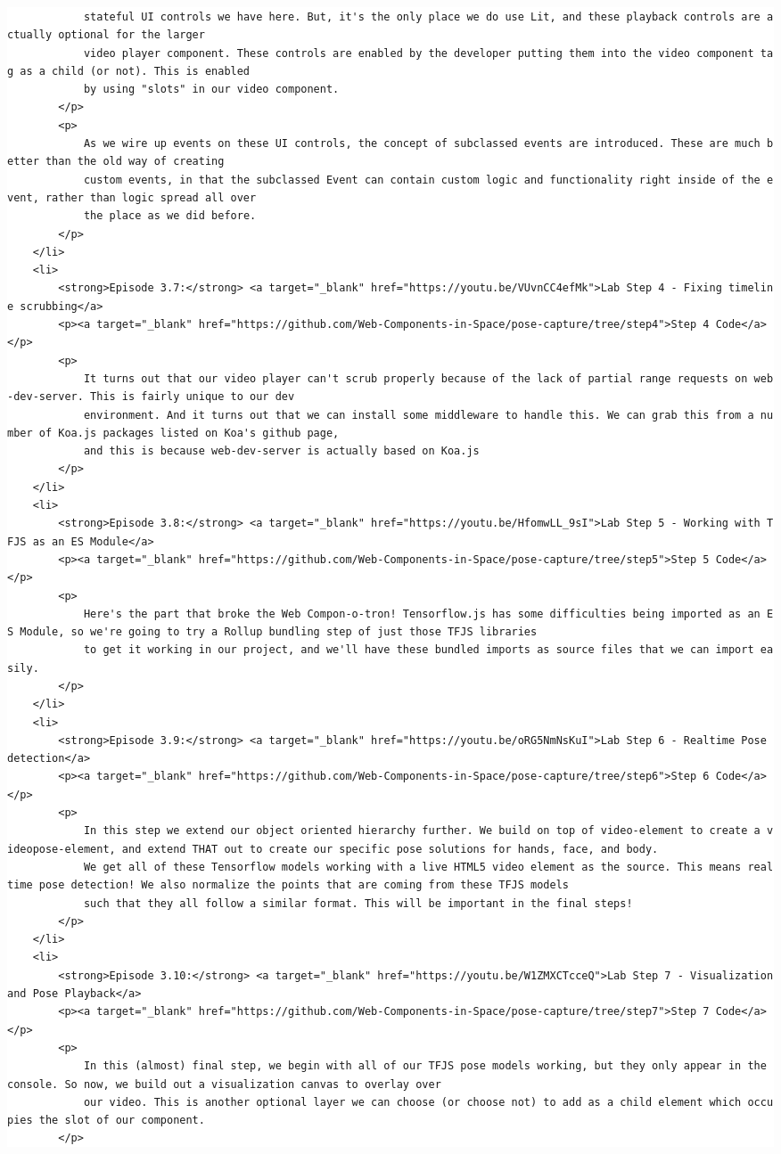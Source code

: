                 stateful UI controls we have here. But, it's the only place we do use Lit, and these playback controls are actually optional for the larger
                video player component. These controls are enabled by the developer putting them into the video component tag as a child (or not). This is enabled
                by using "slots" in our video component.
            </p>
            <p>
                As we wire up events on these UI controls, the concept of subclassed events are introduced. These are much better than the old way of creating
                custom events, in that the subclassed Event can contain custom logic and functionality right inside of the event, rather than logic spread all over
                the place as we did before.
            </p>
        </li>
        <li>
            <strong>Episode 3.7:</strong> <a target="_blank" href="https://youtu.be/VUvnCC4efMk">Lab Step 4 - Fixing timeline scrubbing</a>
            <p><a target="_blank" href="https://github.com/Web-Components-in-Space/pose-capture/tree/step4">Step 4 Code</a></p>
            <p>
                It turns out that our video player can't scrub properly because of the lack of partial range requests on web-dev-server. This is fairly unique to our dev
                environment. And it turns out that we can install some middleware to handle this. We can grab this from a number of Koa.js packages listed on Koa's github page,
                and this is because web-dev-server is actually based on Koa.js
            </p>
        </li>
        <li>
            <strong>Episode 3.8:</strong> <a target="_blank" href="https://youtu.be/HfomwLL_9sI">Lab Step 5 - Working with TFJS as an ES Module</a>
            <p><a target="_blank" href="https://github.com/Web-Components-in-Space/pose-capture/tree/step5">Step 5 Code</a></p>
            <p>
                Here's the part that broke the Web Compon-o-tron! Tensorflow.js has some difficulties being imported as an ES Module, so we're going to try a Rollup bundling step of just those TFJS libraries
                to get it working in our project, and we'll have these bundled imports as source files that we can import easily.
            </p>
        </li>
        <li>
            <strong>Episode 3.9:</strong> <a target="_blank" href="https://youtu.be/oRG5NmNsKuI">Lab Step 6 - Realtime Pose detection</a>
            <p><a target="_blank" href="https://github.com/Web-Components-in-Space/pose-capture/tree/step6">Step 6 Code</a></p>
            <p>
                In this step we extend our object oriented hierarchy further. We build on top of video-element to create a videopose-element, and extend THAT out to create our specific pose solutions for hands, face, and body.
                We get all of these Tensorflow models working with a live HTML5 video element as the source. This means realtime pose detection! We also normalize the points that are coming from these TFJS models
                such that they all follow a similar format. This will be important in the final steps!
            </p>
        </li>
        <li>
            <strong>Episode 3.10:</strong> <a target="_blank" href="https://youtu.be/W1ZMXCTcceQ">Lab Step 7 - Visualization and Pose Playback</a>
            <p><a target="_blank" href="https://github.com/Web-Components-in-Space/pose-capture/tree/step7">Step 7 Code</a></p>
            <p>
                In this (almost) final step, we begin with all of our TFJS pose models working, but they only appear in the console. So now, we build out a visualization canvas to overlay over
                our video. This is another optional layer we can choose (or choose not) to add as a child element which occupies the slot of our component.
            </p>